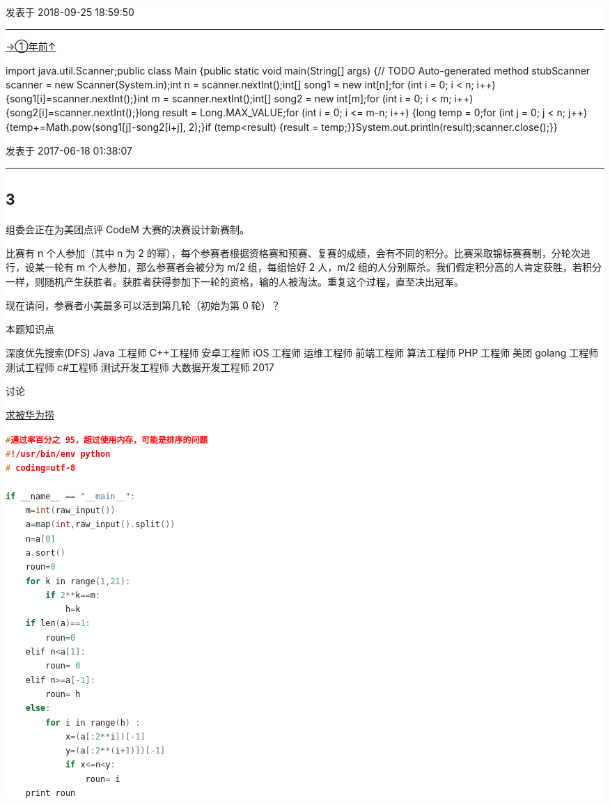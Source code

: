 发表于 2018-09-25 18:59:50

* * *

[→①年前↑](https://www.nowcoder.com/profile/5546266)

import java.util.Scanner;public class Main {public static void main(String[] args) {// TODO Auto-generated method stubScanner scanner = new Scanner(System.in);int n = scanner.nextInt();int[] song1 = new int[n];for (int i = 0; i < n; i++) {song1[i]=scanner.nextInt();}int m = scanner.nextInt();int[] song2 = new int[m];for (int i = 0; i < m; i++) {song2[i]=scanner.nextInt();}long result = Long.MAX_VALUE;for (int i = 0; i <= m-n; i++) {long temp = 0;for (int j = 0; j < n; j++) {temp+=Math.pow(song1[j]-song2[i+j], 2);}if (temp<result) {result = temp;}}System.out.println(result);scanner.close();}}

发表于 2017-06-18 01:38:07

* * *

## 3

组委会正在为美团点评 CodeM 大赛的决赛设计新赛制。

比赛有 n 个人参加（其中 n 为 2 的幂），每个参赛者根据资格赛和预赛、复赛的成绩，会有不同的积分。比赛采取锦标赛赛制，分轮次进行，设某一轮有 m 个人参加，那么参赛者会被分为 m/2 组，每组恰好 2 人，m/2 组的人分别厮杀。我们假定积分高的人肯定获胜，若积分一样，则随机产生获胜者。获胜者获得参加下一轮的资格，输的人被淘汰。重复这个过程，直至决出冠军。

现在请问，参赛者小美最多可以活到第几轮（初始为第 0 轮）？

本题知识点

深度优先搜索(DFS) Java 工程师 C++工程师 安卓工程师 iOS 工程师 运维工程师 前端工程师 算法工程师 PHP 工程师 美团 golang 工程师 测试工程师 c#工程师 测试开发工程师 大数据开发工程师 2017

讨论

[求被华为捞](https://www.nowcoder.com/profile/9797527)

```cpp
#通过率百分之 95，超过使用内存，可能是排序的问题
#!/usr/bin/env python
# coding=utf-8

if __name__ == "__main__":
    m=int(raw_input())
    a=map(int,raw_input().split())
    n=a[0]
    a.sort()
    roun=0
    for k in range(1,21):
        if 2**k==m:
            h=k
    if len(a)==1:
        roun=0
    elif n<a[1]:
        roun= 0
    elif n>=a[-1]:
        roun= h
    else:
        for i in range(h) :
            x=(a[:2**i])[-1]
            y=(a[:2**(i+1)])[-1]
            if x<=n<y:
                roun= i
    print roun

```

